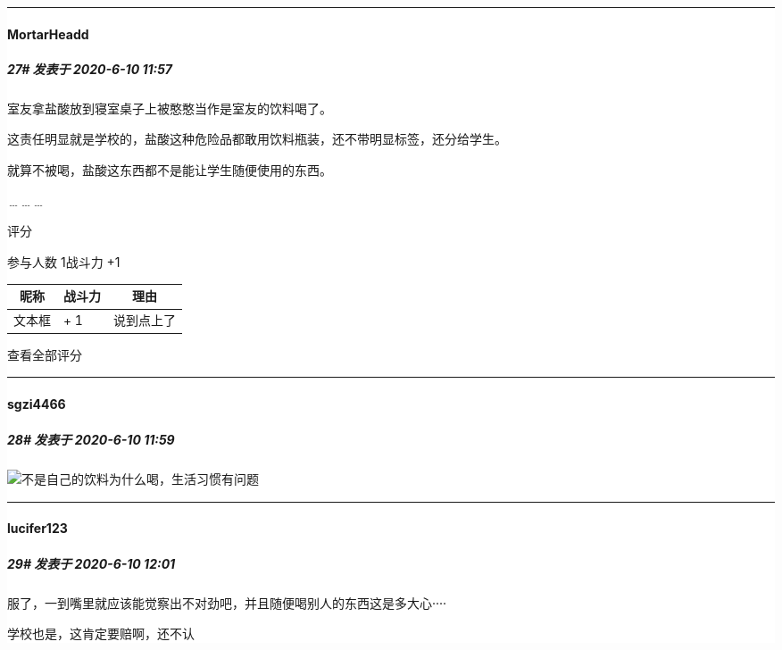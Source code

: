 

*****

####  MortarHeadd  
##### 27#       发表于 2020-6-10 11:57




室友拿盐酸放到寝室桌子上被憨憨当作是室友的饮料喝了。

这责任明显就是学校的，盐酸这种危险品都敢用饮料瓶装，还不带明显标签，还分给学生。

就算不被喝，盐酸这东西都不是能让学生随便使用的东西。



﹍﹍﹍

评分





 参与人数 1战斗力 +1

|昵称|战斗力|理由|
|----|---|---|
| 文本框| + 1|说到点上了|



查看全部评分






*****

####  sgzi4466  
##### 28#       发表于 2020-6-10 11:59



<img src="https://static.saraba1st.com/image/smiley/face2017/066.png" referrerpolicy="no-referrer">不是自己的饮料为什么喝，生活习惯有问题







*****

####  lucifer123  
##### 29#       发表于 2020-6-10 12:01




服了，一到嘴里就应该能觉察出不对劲吧，并且随便喝别人的东西这是多大心····

学校也是，这肯定要赔啊，还不认

